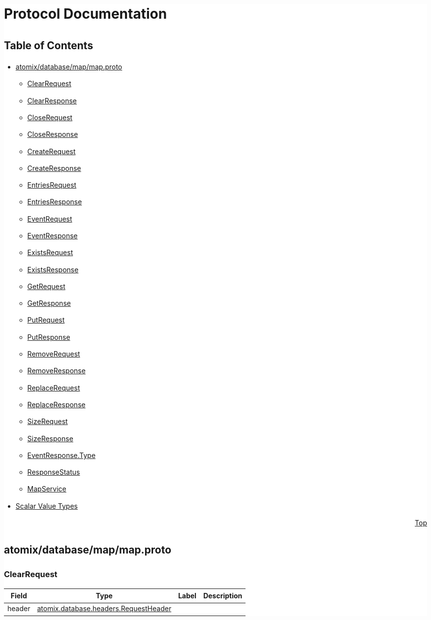 # Protocol Documentation
<a name="top"></a>

## Table of Contents

- [atomix/database/map/map.proto](#atomix/database/map/map.proto)
    - [ClearRequest](#atomix.database.map.ClearRequest)
    - [ClearResponse](#atomix.database.map.ClearResponse)
    - [CloseRequest](#atomix.database.map.CloseRequest)
    - [CloseResponse](#atomix.database.map.CloseResponse)
    - [CreateRequest](#atomix.database.map.CreateRequest)
    - [CreateResponse](#atomix.database.map.CreateResponse)
    - [EntriesRequest](#atomix.database.map.EntriesRequest)
    - [EntriesResponse](#atomix.database.map.EntriesResponse)
    - [EventRequest](#atomix.database.map.EventRequest)
    - [EventResponse](#atomix.database.map.EventResponse)
    - [ExistsRequest](#atomix.database.map.ExistsRequest)
    - [ExistsResponse](#atomix.database.map.ExistsResponse)
    - [GetRequest](#atomix.database.map.GetRequest)
    - [GetResponse](#atomix.database.map.GetResponse)
    - [PutRequest](#atomix.database.map.PutRequest)
    - [PutResponse](#atomix.database.map.PutResponse)
    - [RemoveRequest](#atomix.database.map.RemoveRequest)
    - [RemoveResponse](#atomix.database.map.RemoveResponse)
    - [ReplaceRequest](#atomix.database.map.ReplaceRequest)
    - [ReplaceResponse](#atomix.database.map.ReplaceResponse)
    - [SizeRequest](#atomix.database.map.SizeRequest)
    - [SizeResponse](#atomix.database.map.SizeResponse)
  
    - [EventResponse.Type](#atomix.database.map.EventResponse.Type)
    - [ResponseStatus](#atomix.database.map.ResponseStatus)
  
  
    - [MapService](#atomix.database.map.MapService)
  

- [Scalar Value Types](#scalar-value-types)



<a name="atomix/database/map/map.proto"></a>
<p align="right"><a href="#top">Top</a></p>

## atomix/database/map/map.proto



<a name="atomix.database.map.ClearRequest"></a>

### ClearRequest



| Field | Type | Label | Description |
| ----- | ---- | ----- | ----------- |
| header | [atomix.database.headers.RequestHeader](#atomix.database.headers.RequestHeader) |  |  |
